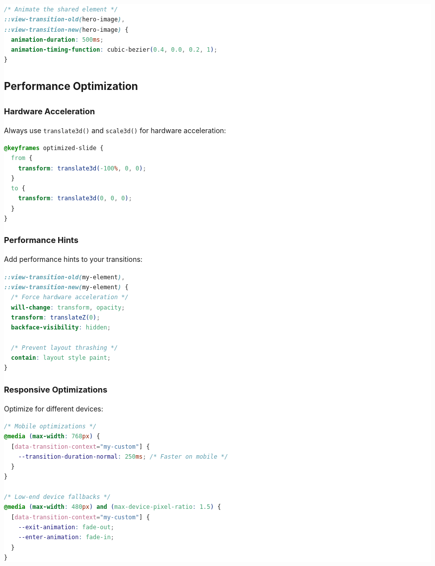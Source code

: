 ```css
/* Animate the shared element */
::view-transition-old(hero-image),
::view-transition-new(hero-image) {
  animation-duration: 500ms;
  animation-timing-function: cubic-bezier(0.4, 0.0, 0.2, 1);
}
```

## Performance Optimization

### Hardware Acceleration

Always use `translate3d()` and `scale3d()` for hardware acceleration:

```css
@keyframes optimized-slide {
  from {
    transform: translate3d(-100%, 0, 0);
  }
  to {
    transform: translate3d(0, 0, 0);
  }
}
```

### Performance Hints

Add performance hints to your transitions:

```css
::view-transition-old(my-element),
::view-transition-new(my-element) {
  /* Force hardware acceleration */
  will-change: transform, opacity;
  transform: translateZ(0);
  backface-visibility: hidden;
  
  /* Prevent layout thrashing */
  contain: layout style paint;
}
```

### Responsive Optimizations

Optimize for different devices:

```css
/* Mobile optimizations */
@media (max-width: 768px) {
  [data-transition-context="my-custom"] {
    --transition-duration-normal: 250ms; /* Faster on mobile */
  }
}

/* Low-end device fallbacks */
@media (max-width: 480px) and (max-device-pixel-ratio: 1.5) {
  [data-transition-context="my-custom"] {
    --exit-animation: fade-out;
    --enter-animation: fade-in;
  }
}
```
